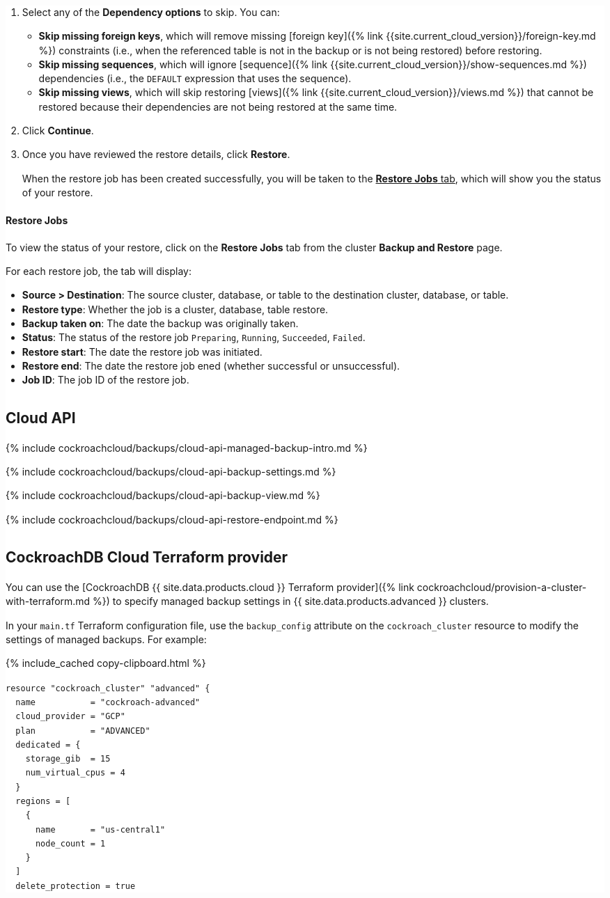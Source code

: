 1. Select any of the **Dependency options** to skip. You can:
    - **Skip missing foreign keys**, which will remove missing [foreign key]({% link {{site.current_cloud_version}}/foreign-key.md %}) constraints (i.e., when the referenced table is not in the backup or is not being restored) before restoring.
    - **Skip missing sequences**, which will ignore [sequence]({% link {{site.current_cloud_version}}/show-sequences.md %}) dependencies (i.e., the `DEFAULT` expression that uses the sequence).
    - **Skip missing views**, which will skip restoring [views]({% link {{site.current_cloud_version}}/views.md %}) that cannot be restored because their dependencies are not being restored at the same time.

1. Click **Continue**.
1. Once you have reviewed the restore details, click **Restore**.

   When the restore job has been created successfully, you will be taken to the [**Restore Jobs** tab](#restore-jobs), which will show you the status of your restore.

#### Restore Jobs

To view the status of your restore, click on the **Restore Jobs** tab from the cluster **Backup and Restore** page.

For each restore job, the tab will display:

- **Source > Destination**: The source cluster, database, or table to the destination cluster, database, or table.
- **Restore type**: Whether the job is a cluster, database, table restore.
- **Backup taken on**: The date the backup was originally taken.
- **Status**: The status of the restore job `Preparing`, `Running`, `Succeeded`, `Failed`.
- **Restore start**: The date the restore job was initiated.
- **Restore end**: The date the restore job ened (whether successful or unsuccessful).
- **Job ID**: The job ID of the restore job.

## Cloud API

{% include cockroachcloud/backups/cloud-api-managed-backup-intro.md %}

{% include cockroachcloud/backups/cloud-api-backup-settings.md %}

{% include cockroachcloud/backups/cloud-api-backup-view.md %}

{% include cockroachcloud/backups/cloud-api-restore-endpoint.md %}

## CockroachDB Cloud Terraform provider

You can use the [CockroachDB {{ site.data.products.cloud }} Terraform provider]({% link cockroachcloud/provision-a-cluster-with-terraform.md %}) to specify managed backup settings in {{ site.data.products.advanced }} clusters.

In your `main.tf` Terraform configuration file, use the `backup_config` attribute on the `cockroach_cluster` resource to modify the settings of managed backups. For example:

{% include_cached copy-clipboard.html %}
~~~ hcl
resource "cockroach_cluster" "advanced" {
  name           = "cockroach-advanced"
  cloud_provider = "GCP"
  plan           = "ADVANCED"
  dedicated = {
    storage_gib  = 15
    num_virtual_cpus = 4
  }
  regions = [
    {
      name       = "us-central1"
      node_count = 1
    }
  ]
  delete_protection = true
~~~